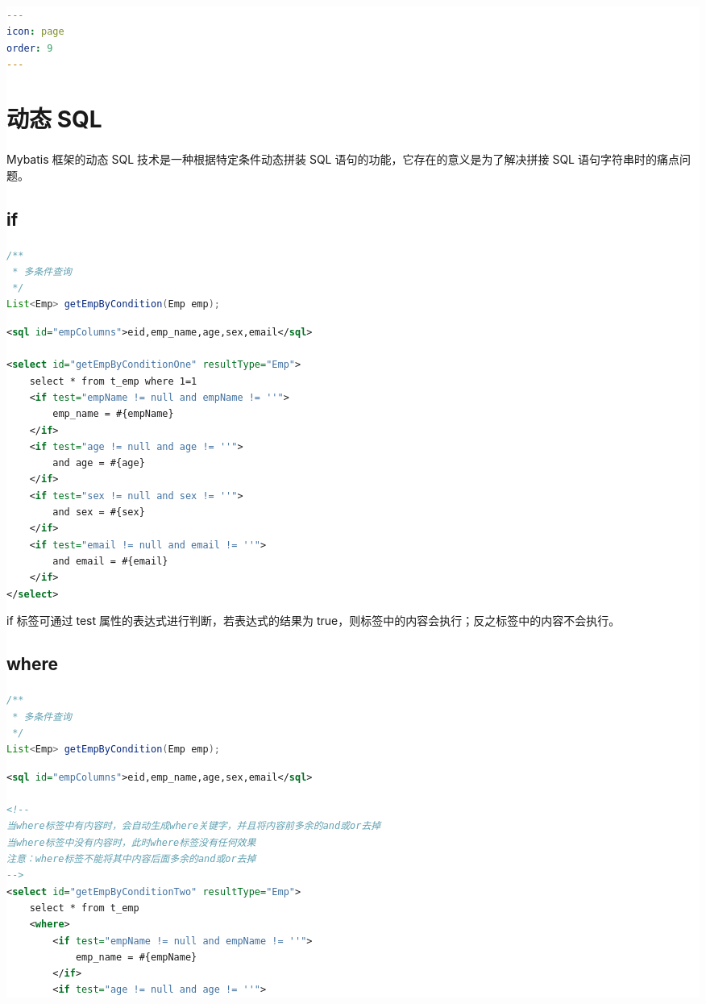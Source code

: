 ```yaml
---
icon: page
order: 9
---
```

# 动态 SQL

Mybatis 框架的动态 SQL 技术是一种根据特定条件动态拼装 SQL 语句的功能，它存在的意义是为了解决拼接 SQL 语句字符串时的痛点问题。

## if

```java
/**
 * 多条件查询
 */
List<Emp> getEmpByCondition(Emp emp);
```

```xml
<sql id="empColumns">eid,emp_name,age,sex,email</sql>

<select id="getEmpByConditionOne" resultType="Emp">
    select * from t_emp where 1=1
    <if test="empName != null and empName != ''">
        emp_name = #{empName}
    </if>
    <if test="age != null and age != ''">
        and age = #{age}
    </if>
    <if test="sex != null and sex != ''">
        and sex = #{sex}
    </if>
    <if test="email != null and email != ''">
        and email = #{email}
    </if>
</select>
```

if 标签可通过 test 属性的表达式进行判断，若表达式的结果为 true，则标签中的内容会执行；反之标签中的内容不会执行。

## where

```java
/**
 * 多条件查询
 */
List<Emp> getEmpByCondition(Emp emp);
```

```xml
<sql id="empColumns">eid,emp_name,age,sex,email</sql>

<!--
当where标签中有内容时，会自动生成where关键字，并且将内容前多余的and或or去掉
当where标签中没有内容时，此时where标签没有任何效果
注意：where标签不能将其中内容后面多余的and或or去掉
-->
<select id="getEmpByConditionTwo" resultType="Emp">
    select * from t_emp
    <where>
        <if test="empName != null and empName != ''">
            emp_name = #{empName}
        </if>
        <if test="age != null and age != ''">
```